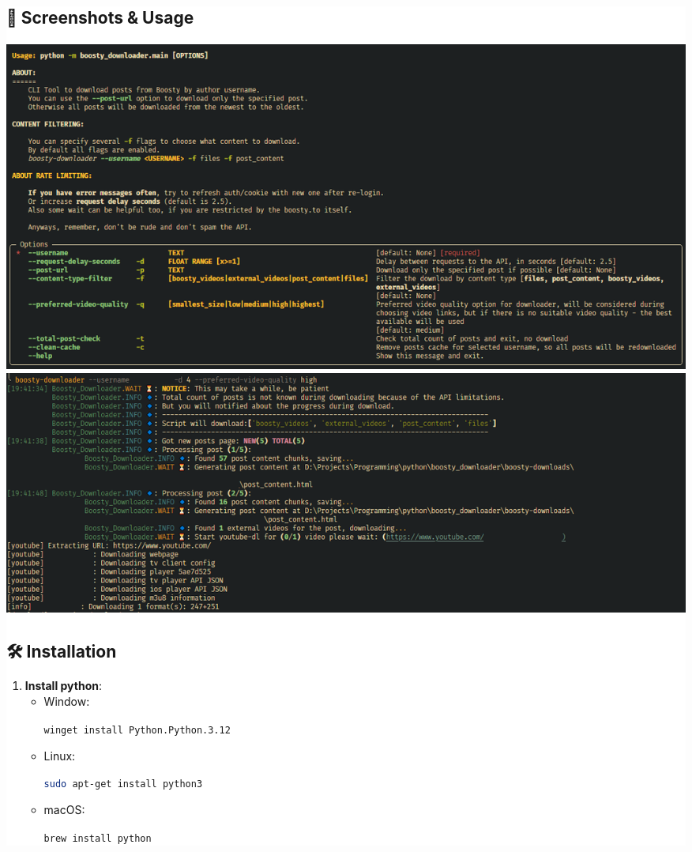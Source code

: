 
## 📸 Screenshots & Usage

<img src="https://raw.githubusercontent.com/Glitchy-Sheep/boosty-downloader/main/assets/usage.png">
<img src="https://raw.githubusercontent.com/Glitchy-Sheep/boosty-downloader/main/assets/screenshot.png">


## 🛠️ Installation

1. **Install python**:
   - Window:
      ```bash
      winget install Python.Python.3.12
      ```
   - Linux:
      ```bash
      sudo apt-get install python3
      ```
   - macOS:
      ```bash
      brew install python
      ```
